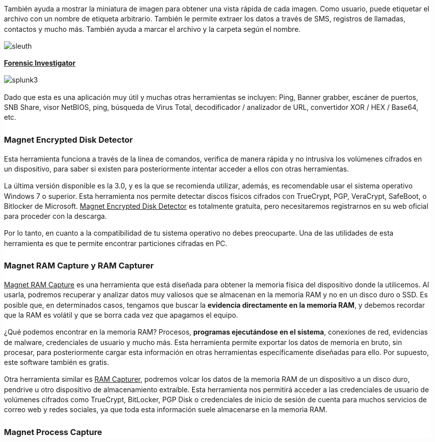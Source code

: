 También ayuda a mostrar la miniatura de imagen para obtener una vista rápida de cada imagen. Como usuario, puede etiquetar el archivo con un nombre de etiqueta arbitrario. También le permite extraer los datos a través de SMS, registros de llamadas, contactos y mucho más. También ayuda a marcar el archivo y la carpeta según el nombre.

![sleuth](https://github.com/4GeeksAcademy/cybersecurity-syllabus/blob/main/assets/sleuth.png?raw=true)

**[Forensic Investigator](https://splunkbase.splunk.com/app/2895/)**

![splunk3](https://github.com/4GeeksAcademy/cybersecurity-syllabus/blob/main/assets/splunk.png?raw=true)

Dado que esta es una aplicación muy útil y muchas otras herramientas se incluyen: Ping, Banner grabber, escáner de puertos, SNB Share, visor NetBIOS, ping, búsqueda de Virus Total, decodificador / analizador de URL, convertidor XOR / HEX / Base64, etc.

### **Magnet Encrypted Disk Detector**

Esta herramienta funciona a través de la línea de comandos, verifica de manera rápida y no intrusiva los volúmenes cifrados en un dispositivo, para saber si existen para posteriormente intentar acceder a ellos con otras herramientas.

La última versión disponible es la 3.0, y es la que se recomienda utilizar, además, es recomendable usar el sistema operativo Windows 7 o superior. Esta herramienta nos permite detectar discos físicos cifrados con TrueCrypt, PGP, VeraCrypt, SafeBoot, o Bitlocker de Microsoft. [Magnet Encrypted Disk Detector](https://www.magnetforensics.com/resources/encrypted-disk-detector/) es totalmente gratuita, pero necesitaremos registrarnos en su web oficial para proceder con la descarga.

Por lo tanto, en cuanto a la compatibilidad de tu sistema operativo no debes preocuparte. Una de las utilidades de esta herramienta es que te permite encontrar particiones cifradas en PC.

### **Magnet RAM Capture y RAM Capturer**

[Magnet RAM Capture](https://www.magnetforensics.com/resources/magnet-ram-capture/) es una herramienta que está diseñada para obtener la memoria física del dispositivo donde la utilicemos. Al usarla, podremos recuperar y analizar datos muy valiosos que se almacenan en la memoria RAM y no en un disco duro o SSD. Es posible que, en determinados casos, tengamos que buscar la **evidencia directamente en la memoria RAM**, y debemos recordar que la RAM es volátil y que se borra cada vez que apagamos el equipo.

¿Qué podemos encontrar en la memoria RAM? Procesos, **programas ejecutándose en el sistema**, conexiones de red, evidencias de malware, credenciales de usuario y mucho más. Esta herramienta permite exportar los datos de memoria en bruto, sin procesar, para posteriormente cargar esta información en otras herramientas específicamente diseñadas para ello. Por supuesto, este software también es gratis.

Otra herramienta similar es [RAM Capturer](https://belkasoft.com/ram-capturer), podremos volcar los datos de la memoria RAM de un dispositivo a un disco duro, pendrive u otro dispositivo de almacenamiento extraíble. Esta herramienta nos permitirá acceder a las credenciales de usuario de volúmenes cifrados como TrueCrypt, BitLocker, PGP Disk o credenciales de inicio de sesión de cuenta para muchos servicios de correo web y redes sociales, ya que toda esta información suele almacenarse en la memoria RAM.

### **Magnet Process Capture**

